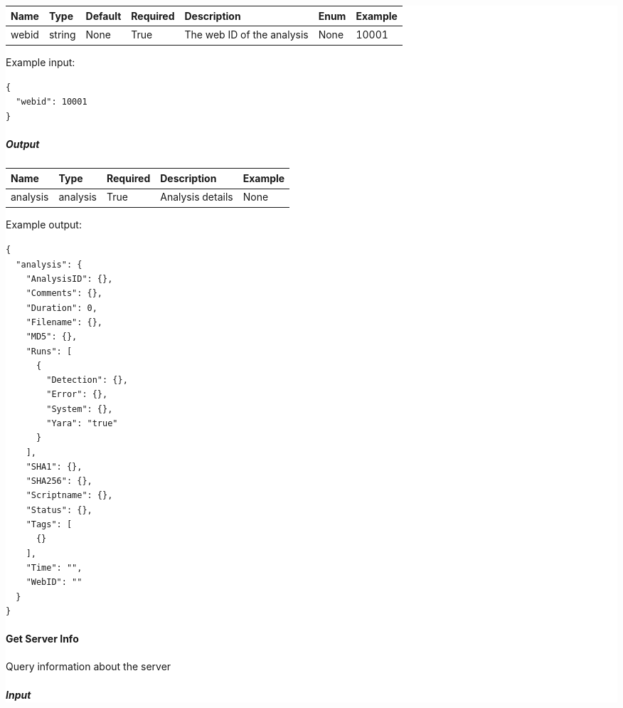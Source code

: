 |Name|Type|Default|Required|Description|Enum|Example|
| :--- | :--- | :--- | :--- | :--- | :--- | :--- |
|webid|string|None|True|The web ID of the analysis|None|10001|
  
Example input:

```
{
  "webid": 10001
}
```

##### Output

|Name|Type|Required|Description|Example|
| :--- | :--- | :--- | :--- | :--- |
|analysis|analysis|True|Analysis details|None|
  
Example output:

```
{
  "analysis": {
    "AnalysisID": {},
    "Comments": {},
    "Duration": 0,
    "Filename": {},
    "MD5": {},
    "Runs": [
      {
        "Detection": {},
        "Error": {},
        "System": {},
        "Yara": "true"
      }
    ],
    "SHA1": {},
    "SHA256": {},
    "Scriptname": {},
    "Status": {},
    "Tags": [
      {}
    ],
    "Time": "",
    "WebID": ""
  }
}
```

#### Get Server Info
  
Query information about the server

##### Input
  
